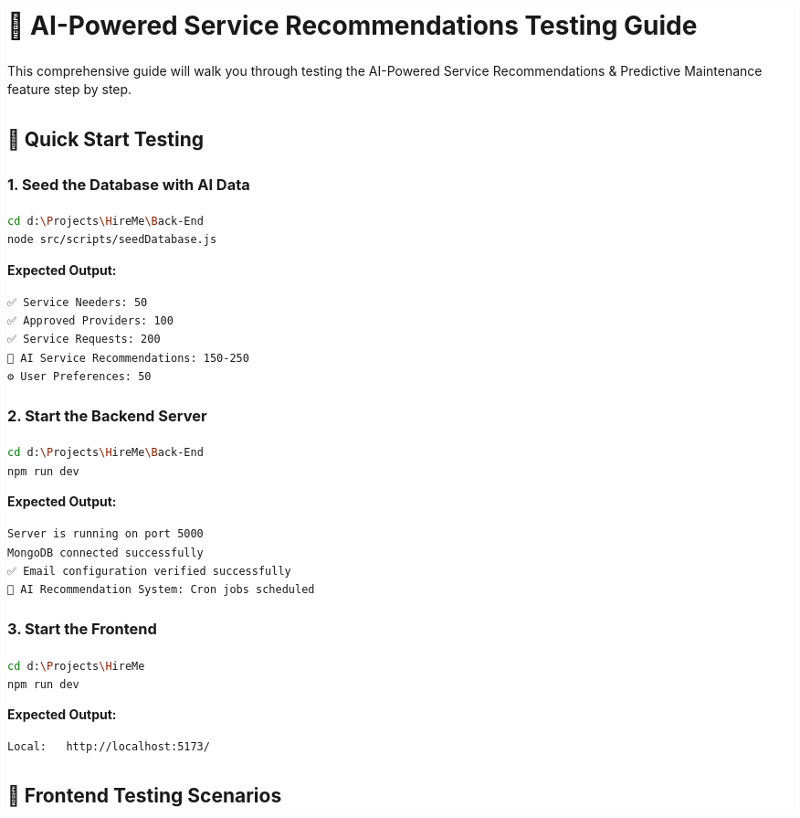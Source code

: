 # 🧪 AI-Powered Service Recommendations Testing Guide

This comprehensive guide will walk you through testing the AI-Powered Service Recommendations & Predictive Maintenance feature step by step.

## 🚀 Quick Start Testing

### 1. **Seed the Database with AI Data**

```bash
cd d:\Projects\HireMe\Back-End
node src/scripts/seedDatabase.js
```

**Expected Output:**

```
✅ Service Needers: 50
✅ Approved Providers: 100
✅ Service Requests: 200
🤖 AI Service Recommendations: 150-250
⚙️ User Preferences: 50
```

### 2. **Start the Backend Server**

```bash
cd d:\Projects\HireMe\Back-End
npm run dev
```

**Expected Output:**

```
Server is running on port 5000
MongoDB connected successfully
✅ Email configuration verified successfully
🤖 AI Recommendation System: Cron jobs scheduled
```

### 3. **Start the Frontend**

```bash
cd d:\Projects\HireMe
npm run dev
```

**Expected Output:**

```
Local:   http://localhost:5173/
```

## 📱 Frontend Testing Scenarios
